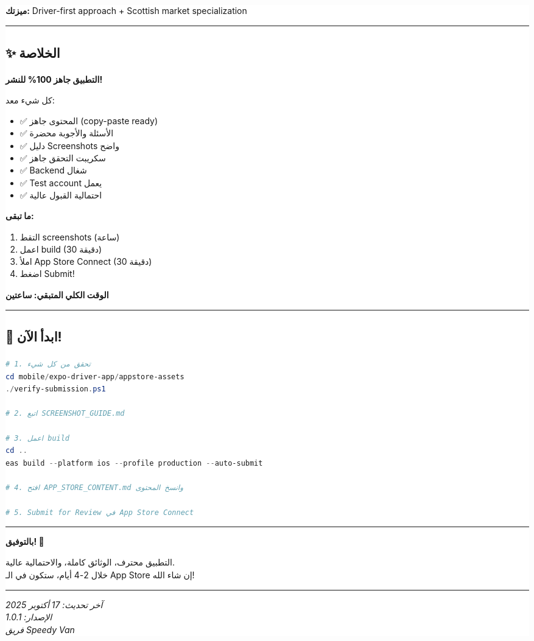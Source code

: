 **ميزتك:** Driver-first approach + Scottish market specialization

---

## ✨ الخلاصة

**التطبيق جاهز 100% للنشر!**

كل شيء معد:
- ✅ المحتوى جاهز (copy-paste ready)
- ✅ الأسئلة والأجوبة محضرة
- ✅ دليل Screenshots واضح
- ✅ سكريبت التحقق جاهز
- ✅ Backend شغال
- ✅ Test account يعمل
- ✅ احتمالية القبول عالية

**ما تبقى:**
1. التقط screenshots (ساعة)
2. اعمل build (30 دقيقة)
3. املأ App Store Connect (30 دقيقة)
4. اضغط Submit!

**الوقت الكلي المتبقي: ساعتين**

---

## 🚀 ابدأ الآن!

```powershell
# 1. تحقق من كل شيء
cd mobile/expo-driver-app/appstore-assets
./verify-submission.ps1

# 2. اتبع SCREENSHOT_GUIDE.md

# 3. اعمل build
cd ..
eas build --platform ios --profile production --auto-submit

# 4. افتح APP_STORE_CONTENT.md وانسخ المحتوى

# 5. Submit for Review في App Store Connect
```

---

**بالتوفيق! 🎉**

التطبيق محترف، الوثائق كاملة، والاحتمالية عالية.  
خلال 2-4 أيام، ستكون في الـ App Store إن شاء الله!

---

*آخر تحديث: 17 أكتوبر 2025*  
*الإصدار: 1.0.1*  
*فريق Speedy Van*

